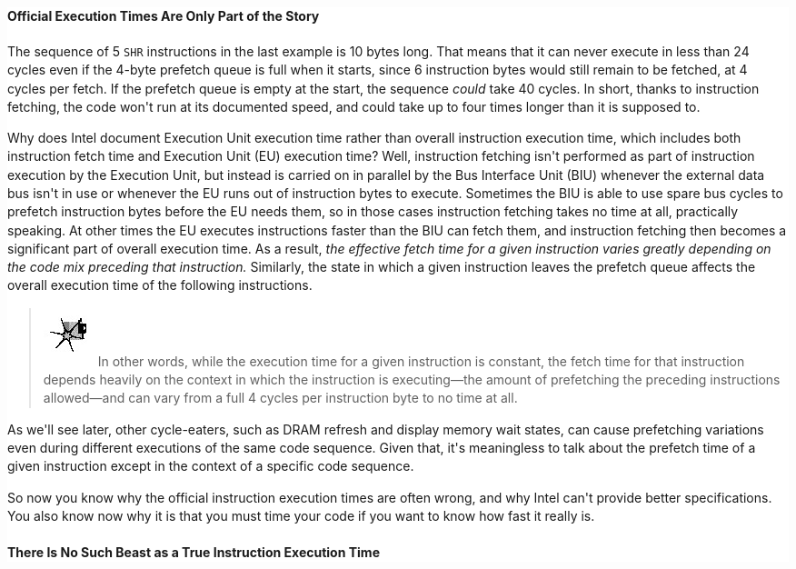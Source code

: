 #### Official Execution Times Are Only Part of the Story

The sequence of 5 `SHR` instructions in the last example is 10 bytes
long. That means that it can never execute in less than 24 cycles even
if the 4-byte prefetch queue is full when it starts, since 6 instruction
bytes would still remain to be fetched, at 4 cycles per fetch. If the
prefetch queue is empty at the start, the sequence *could* take 40
cycles. In short, thanks to instruction fetching, the code won't run at
its documented speed, and could take up to four times longer than it is
supposed to.

Why does Intel document Execution Unit execution time rather than
overall instruction execution time, which includes both instruction
fetch time and Execution Unit (EU) execution time? Well, instruction
fetching isn't performed as part of instruction execution by the
Execution Unit, but instead is carried on in parallel by the Bus
Interface Unit (BIU) whenever the external data bus isn't in use or
whenever the EU runs out of instruction bytes to execute. Sometimes the
BIU is able to use spare bus cycles to prefetch instruction bytes before
the EU needs them, so in those cases instruction fetching takes no time
at all, practically speaking. At other times the EU executes
instructions faster than the BIU can fetch them, and instruction
fetching then becomes a significant part of overall execution time. As a
result, *the effective fetch time for a given instruction varies greatly
depending on the code mix preceding that instruction.* Similarly, the
state in which a given instruction leaves the prefetch queue affects the
overall execution time of the following instructions.

> ![](images/i.jpg)
> In other words, while the execution time for a given instruction is
> constant, the fetch time for that instruction depends heavily on the
> context in which the instruction is executing—the amount of prefetching
> the preceding instructions allowed—and can vary from a full 4 cycles per
> instruction byte to no time at all.

As we'll see later, other cycle-eaters, such as DRAM refresh and display
memory wait states, can cause prefetching variations even during
different executions of the same code sequence. Given that, it's
meaningless to talk about the prefetch time of a given instruction
except in the context of a specific code sequence.

So now you know why the official instruction execution times are often
wrong, and why Intel can't provide better specifications. You also know
now why it is that you must time your code if you want to know how fast
it really is.

#### There Is No Such Beast as a True Instruction Execution Time
